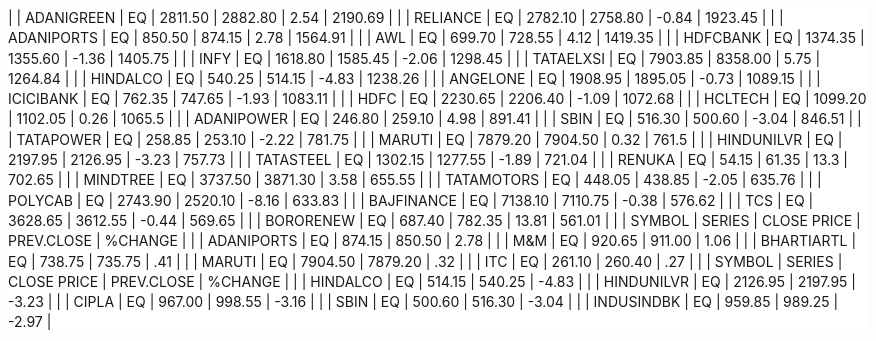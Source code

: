 |  | ADANIGREEN | EQ | 2811.50 | 2882.80 | 2.54 | 2190.69 |
|  | RELIANCE | EQ | 2782.10 | 2758.80 | -0.84 | 1923.45 |
|  | ADANIPORTS | EQ | 850.50 | 874.15 | 2.78 | 1564.91 |
|  | AWL | EQ | 699.70 | 728.55 | 4.12 | 1419.35 |
|  | HDFCBANK | EQ | 1374.35 | 1355.60 | -1.36 | 1405.75 |
|  | INFY | EQ | 1618.80 | 1585.45 | -2.06 | 1298.45 |
|  | TATAELXSI | EQ | 7903.85 | 8358.00 | 5.75 | 1264.84 |
|  | HINDALCO | EQ | 540.25 | 514.15 | -4.83 | 1238.26 |
|  | ANGELONE | EQ | 1908.95 | 1895.05 | -0.73 | 1089.15 |
|  | ICICIBANK | EQ | 762.35 | 747.65 | -1.93 | 1083.11 |
|  | HDFC | EQ | 2230.65 | 2206.40 | -1.09 | 1072.68 |
|  | HCLTECH | EQ | 1099.20 | 1102.05 | 0.26 | 1065.5 |
|  | ADANIPOWER | EQ | 246.80 | 259.10 | 4.98 | 891.41 |
|  | SBIN | EQ | 516.30 | 500.60 | -3.04 | 846.51 |
|  | TATAPOWER | EQ | 258.85 | 253.10 | -2.22 | 781.75 |
|  | MARUTI | EQ | 7879.20 | 7904.50 | 0.32 | 761.5 |
|  | HINDUNILVR | EQ | 2197.95 | 2126.95 | -3.23 | 757.73 |
|  | TATASTEEL | EQ | 1302.15 | 1277.55 | -1.89 | 721.04 |
|  | RENUKA | EQ | 54.15 | 61.35 | 13.3 | 702.65 |
|  | MINDTREE | EQ | 3737.50 | 3871.30 | 3.58 | 655.55 |
|  | TATAMOTORS | EQ | 448.05 | 438.85 | -2.05 | 635.76 |
|  | POLYCAB | EQ | 2743.90 | 2520.10 | -8.16 | 633.83 |
|  | BAJFINANCE | EQ | 7138.10 | 7110.75 | -0.38 | 576.62 |
|  | TCS | EQ | 3628.65 | 3612.55 | -0.44 | 569.65 |
|  | BORORENEW | EQ | 687.40 | 782.35 | 13.81 | 561.01 |
|  | SYMBOL | SERIES | CLOSE PRICE | PREV.CLOSE | %CHANGE |
|  | ADANIPORTS | EQ | 874.15 | 850.50 | 2.78 |
|  | M&M | EQ | 920.65 | 911.00 | 1.06 |
|  | BHARTIARTL | EQ | 738.75 | 735.75 | .41 |
|  | MARUTI | EQ | 7904.50 | 7879.20 | .32 |
|  | ITC | EQ | 261.10 | 260.40 | .27 |
|  | SYMBOL | SERIES | CLOSE PRICE | PREV.CLOSE | %CHANGE |
|  | HINDALCO | EQ | 514.15 | 540.25 | -4.83 |
|  | HINDUNILVR | EQ | 2126.95 | 2197.95 | -3.23 |
|  | CIPLA | EQ | 967.00 | 998.55 | -3.16 |
|  | SBIN | EQ | 500.60 | 516.30 | -3.04 |
|  | INDUSINDBK | EQ | 959.85 | 989.25 | -2.97 |